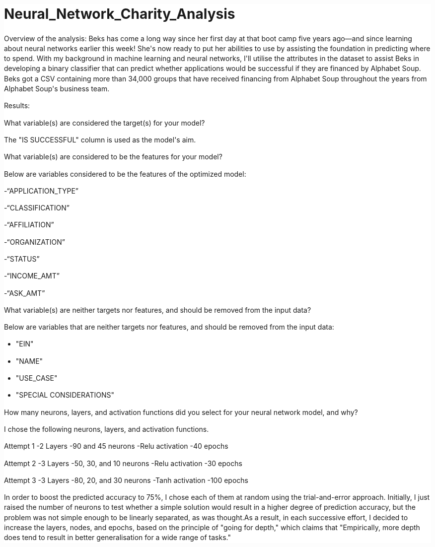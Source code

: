 # Neural_Network_Charity_Analysis

Overview of the analysis:
Beks has come a long way since her first day at that boot camp five years ago—and since learning about neural networks earlier this week! She's now ready to put her abilities to use by assisting the foundation in predicting where to spend. With my background in machine learning and neural networks, I'll utilise the attributes in the dataset to assist Beks in developing a binary classifier that can predict whether applications would be successful if they are financed by Alphabet Soup. Beks got a CSV containing more than 34,000 groups that have received financing from Alphabet Soup throughout the years from Alphabet Soup's business team.

Results:

What variable(s) are considered the target(s) for your model?

The "IS SUCCESSFUL" column is used as the model's aim.

What variable(s) are considered to be the features for your model?

Below are variables considered to be the features of the optimized model:

-“APPLICATION_TYPE”

-“CLASSIFICATION”

-“AFFILIATION”

-“ORGANIZATION”

-“STATUS”

-“INCOME_AMT”

-“ASK_AMT”

What variable(s) are neither targets nor features, and should be removed from the input data?

Below are variables that are neither targets nor features, and should be removed from the input data:

- "EIN"

- "NAME"

- "USE_CASE"

- "SPECIAL CONSIDERATIONS"


How many neurons, layers, and activation functions did you select for your neural network model, and why?

I chose the following neurons, layers, and activation functions.

Attempt 1 -2 Layers -90 and 45 neurons -Relu activation -40 epochs

Attempt 2 -3 Layers -50, 30, and 10 neurons -Relu activation -30 epochs

Attempt 3 -3 Layers -80, 20, and 30 neurons -Tanh activation -100 epochs

In order to boost the predicted accuracy to 75%, I chose each of them at random using the trial-and-error approach. Initially, I just raised the number of neurons to test whether a simple solution would result in a higher degree of prediction accuracy, but the problem was not simple enough to be linearly separated, as was thought.As a result, in each successive effort, I decided to increase the layers, nodes, and epochs, based on the principle of "going for depth," which claims that "Empirically, more depth does tend to result in better generalisation for a wide range of tasks."
